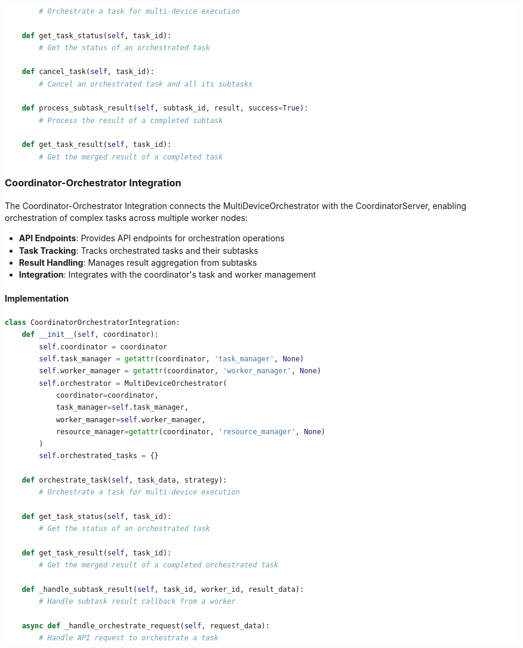 ```python
        # Orchestrate a task for multi-device execution
        
    def get_task_status(self, task_id):
        # Get the status of an orchestrated task
        
    def cancel_task(self, task_id):
        # Cancel an orchestrated task and all its subtasks
        
    def process_subtask_result(self, subtask_id, result, success=True):
        # Process the result of a completed subtask
        
    def get_task_result(self, task_id):
        # Get the merged result of a completed task
```

### Coordinator-Orchestrator Integration

The Coordinator-Orchestrator Integration connects the MultiDeviceOrchestrator with the CoordinatorServer, enabling orchestration of complex tasks across multiple worker nodes:

- **API Endpoints**: Provides API endpoints for orchestration operations
- **Task Tracking**: Tracks orchestrated tasks and their subtasks
- **Result Handling**: Manages result aggregation from subtasks
- **Integration**: Integrates with the coordinator's task and worker management

#### Implementation

```python
class CoordinatorOrchestratorIntegration:
    def __init__(self, coordinator):
        self.coordinator = coordinator
        self.task_manager = getattr(coordinator, 'task_manager', None)
        self.worker_manager = getattr(coordinator, 'worker_manager', None)
        self.orchestrator = MultiDeviceOrchestrator(
            coordinator=coordinator,
            task_manager=self.task_manager,
            worker_manager=self.worker_manager,
            resource_manager=getattr(coordinator, 'resource_manager', None)
        )
        self.orchestrated_tasks = {}
        
    def orchestrate_task(self, task_data, strategy):
        # Orchestrate a task for multi-device execution
        
    def get_task_status(self, task_id):
        # Get the status of an orchestrated task
        
    def get_task_result(self, task_id):
        # Get the merged result of a completed orchestrated task
        
    def _handle_subtask_result(self, task_id, worker_id, result_data):
        # Handle subtask result callback from a worker
        
    async def _handle_orchestrate_request(self, request_data):
        # Handle API request to orchestrate a task
```
